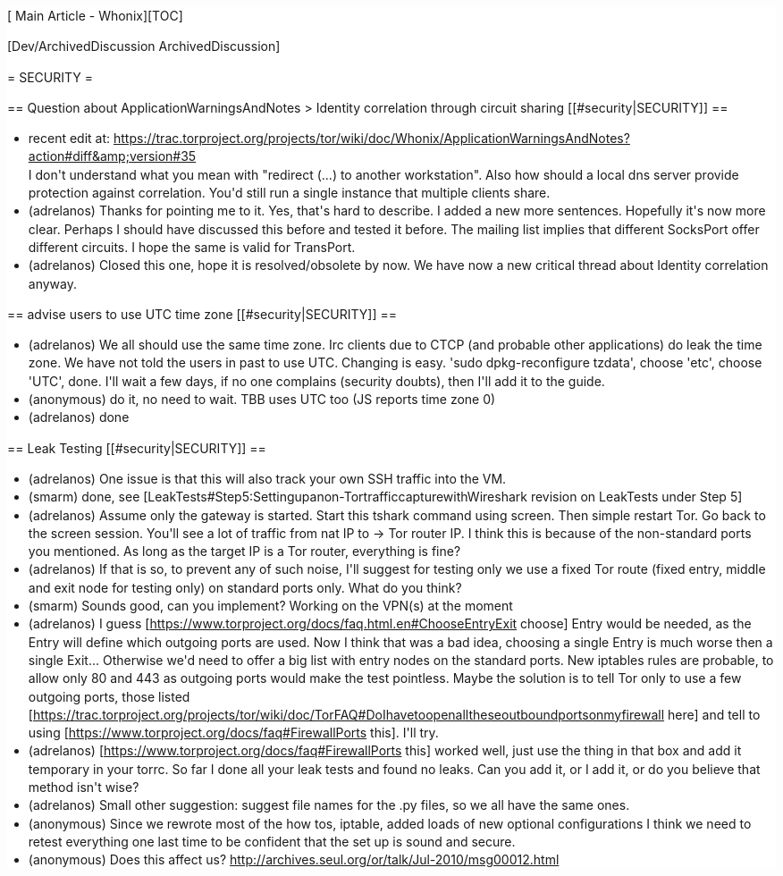 [ Main Article - Whonix][TOC]

[Dev/ArchivedDiscussion ArchivedDiscussion]

= SECURITY =

== Question about ApplicationWarningsAndNotes &gt; Identity correlation through circuit sharing [[#security|SECURITY]] ==

* recent edit at: https://trac.torproject.org/projects/tor/wiki/doc/Whonix/ApplicationWarningsAndNotes?action#diff&amp;version#35<br /> I don't understand what you mean with &quot;redirect (...) to another workstation&quot;. Also how should a local dns server provide protection against correlation. You'd still run a single instance that multiple clients share.
* (adrelanos) Thanks for pointing me to it. Yes, that's hard to describe. I added a new more sentences. Hopefully it's now more clear. Perhaps I should have discussed this before and tested it before. The mailing list implies that different SocksPort offer different circuits. I hope the same is valid for TransPort.
* (adrelanos) Closed this one, hope it is resolved/obsolete by now. We have now a new critical thread about Identity correlation anyway.

== advise users to use UTC time zone [[#security|SECURITY]] ==

* (adrelanos) We all should use the same time zone. Irc clients due to CTCP (and probable other applications) do leak the time zone. We have not told the users in past to use UTC. Changing is easy. 'sudo dpkg-reconfigure tzdata', choose 'etc', choose 'UTC', done. I'll wait a few days, if no one complains (security doubts), then I'll add it to the guide.
* (anonymous) do it, no need to wait. TBB uses UTC too (JS reports time zone 0)
* (adrelanos) done

== Leak Testing [[#security|SECURITY]] ==

* (adrelanos) One issue is that this will also track your own SSH traffic into the VM.
* (smarm) done, see [LeakTests#Step5:Settingupanon-TortrafficcapturewithWireshark revision on LeakTests under Step 5]
* (adrelanos) Assume only the gateway is started. Start this tshark command using screen. Then simple restart Tor. Go back to the screen session. You'll see a lot of traffic from nat IP to -&gt; Tor router IP. I think this is because of the non-standard ports you mentioned. As long as the target IP is a Tor router, everything is fine?
* (adrelanos) If that is so, to prevent any of such noise, I'll suggest for testing only we use a fixed Tor route (fixed entry, middle and exit node for testing only) on standard ports only. What do you think?
* (smarm) Sounds good, can you implement? Working on the VPN(s) at the moment
* (adrelanos) I guess [https://www.torproject.org/docs/faq.html.en#ChooseEntryExit choose] Entry would be needed, as the Entry will define which outgoing ports are used. Now I think that was a bad idea, choosing a single Entry is much worse then a single Exit... Otherwise we'd need to offer a big list with entry nodes on the standard ports. New iptables rules are probable, to allow only 80 and 443 as outgoing ports would make the test pointless. Maybe the solution is to tell Tor only to use a few outgoing ports, those listed [https://trac.torproject.org/projects/tor/wiki/doc/TorFAQ#DoIhavetoopenalltheseoutboundportsonmyfirewall here] and tell to using [https://www.torproject.org/docs/faq#FirewallPorts this]. I'll try.
* (adrelanos) [https://www.torproject.org/docs/faq#FirewallPorts this] worked well, just use the thing in that box and add it temporary in your torrc. So far I done all your leak tests and found no leaks. Can you add it, or I add it, or do you believe that method isn't wise?
* (adrelanos) Small other suggestion: suggest file names for the .py files, so we all have the same ones.
* (anonymous) Since we rewrote most of the how tos, iptable, added loads of new optional configurations I think we need to retest everything one last time to be confident that the set up is sound and secure.
* (anonymous) Does this affect us? http://archives.seul.org/or/talk/Jul-2010/msg00012.html